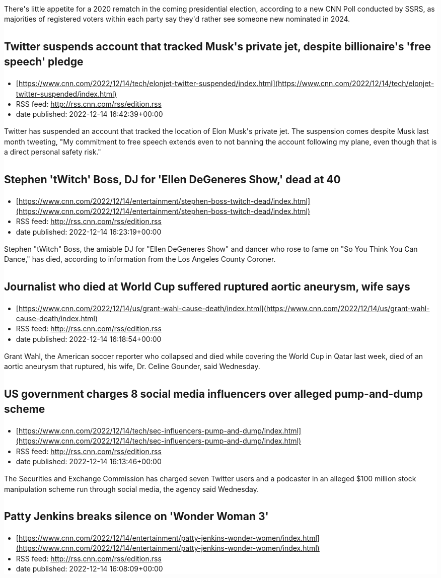 There's little appetite for a 2020 rematch in the coming presidential election, according to a new CNN Poll conducted by SSRS, as majorities of registered voters within each party say they'd rather see someone new nominated in 2024.

## Twitter suspends account that tracked Musk's private jet, despite billionaire's 'free speech' pledge
 - [https://www.cnn.com/2022/12/14/tech/elonjet-twitter-suspended/index.html](https://www.cnn.com/2022/12/14/tech/elonjet-twitter-suspended/index.html)
 - RSS feed: http://rss.cnn.com/rss/edition.rss
 - date published: 2022-12-14 16:42:39+00:00

Twitter has suspended an account that tracked the location of Elon Musk's private jet. The suspension comes despite Musk last month tweeting, "My commitment to free speech extends even to not banning the account following my plane, even though that is a direct personal safety risk."

## Stephen 'tWitch' Boss, DJ for 'Ellen DeGeneres Show,' dead at 40
 - [https://www.cnn.com/2022/12/14/entertainment/stephen-boss-twitch-dead/index.html](https://www.cnn.com/2022/12/14/entertainment/stephen-boss-twitch-dead/index.html)
 - RSS feed: http://rss.cnn.com/rss/edition.rss
 - date published: 2022-12-14 16:23:19+00:00

Stephen "tWitch" Boss, the amiable DJ for "Ellen DeGeneres Show" and dancer who rose to fame on "So You Think You Can Dance," has died, according to information from the Los Angeles County Coroner.

## Journalist who died at World Cup suffered ruptured aortic aneurysm, wife says
 - [https://www.cnn.com/2022/12/14/us/grant-wahl-cause-death/index.html](https://www.cnn.com/2022/12/14/us/grant-wahl-cause-death/index.html)
 - RSS feed: http://rss.cnn.com/rss/edition.rss
 - date published: 2022-12-14 16:18:54+00:00

Grant Wahl, the American soccer reporter who collapsed and died while covering the World Cup in Qatar last week, died of an aortic aneurysm that ruptured, his wife, Dr. Celine Gounder, said Wednesday.

## US government charges 8 social media influencers over alleged pump-and-dump scheme
 - [https://www.cnn.com/2022/12/14/tech/sec-influencers-pump-and-dump/index.html](https://www.cnn.com/2022/12/14/tech/sec-influencers-pump-and-dump/index.html)
 - RSS feed: http://rss.cnn.com/rss/edition.rss
 - date published: 2022-12-14 16:13:46+00:00

The Securities and Exchange Commission has charged seven Twitter users and a podcaster in an alleged $100 million stock manipulation scheme run through social media, the agency said Wednesday.

## Patty Jenkins breaks silence on 'Wonder Woman 3'
 - [https://www.cnn.com/2022/12/14/entertainment/patty-jenkins-wonder-women/index.html](https://www.cnn.com/2022/12/14/entertainment/patty-jenkins-wonder-women/index.html)
 - RSS feed: http://rss.cnn.com/rss/edition.rss
 - date published: 2022-12-14 16:08:09+00:00
